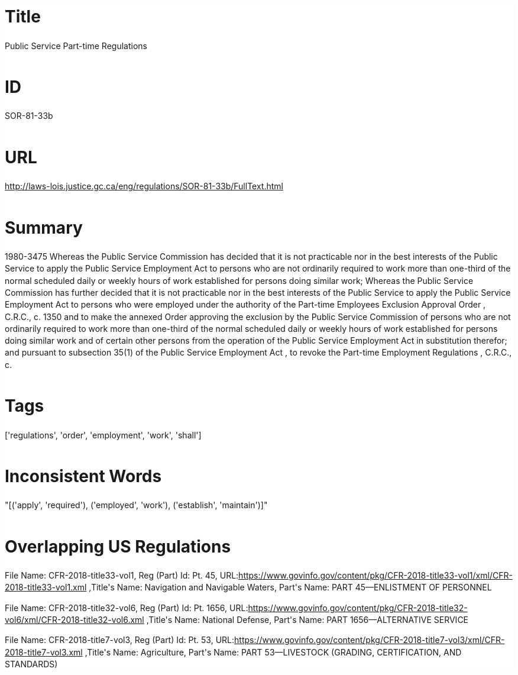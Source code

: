 # Title
Public Service Part-time Regulations


# ID
SOR-81-33b

# URL
http://laws-lois.justice.gc.ca/eng/regulations/SOR-81-33b/FullText.html


# Summary
1980-3475 Whereas the Public Service Commission has decided that it is not practicable nor in the best interests of the Public Service to apply the  Public Service Employment Act  to persons who are not ordinarily required to work more than one-third of the normal scheduled daily or weekly hours of work established for persons doing similar work; Whereas the Public Service Commission has further decided that it is not practicable nor in the best interests of the Public Service to apply the  Public Service Employment Act  to persons who were employed under the authority of the  Part-time Employees Exclusion Approval Order , C.R.C., c.
1350 and to make the annexed  Order approving the exclusion by the Public Service Commission of persons who are not ordinarily required to work more than one-third of the normal scheduled daily or weekly hours of work established for persons doing similar work and of certain other persons from the operation of the Public Service Employment Act  in substitution therefor; and pursuant to subsection 35(1) of the  Public Service Employment Act , to revoke the  Part-time Employment Regulations , C.R.C., c.


# Tags
['regulations', 'order', 'employment', 'work', 'shall']


# Inconsistent Words
"[('apply', 'required'), ('employed', 'work'), ('establish', 'maintain')]"


# Overlapping US Regulations
File Name: CFR-2018-title33-vol1, Reg (Part) Id: Pt. 45, URL:https://www.govinfo.gov/content/pkg/CFR-2018-title33-vol1/xml/CFR-2018-title33-vol1.xml
,Title's Name: Navigation and Navigable Waters, Part's Name: PART 45—ENLISTMENT OF PERSONNEL

File Name: CFR-2018-title32-vol6, Reg (Part) Id: Pt. 1656, URL:https://www.govinfo.gov/content/pkg/CFR-2018-title32-vol6/xml/CFR-2018-title32-vol6.xml
,Title's Name: National Defense, Part's Name: PART 1656—ALTERNATIVE SERVICE

File Name: CFR-2018-title7-vol3, Reg (Part) Id: Pt. 53, URL:https://www.govinfo.gov/content/pkg/CFR-2018-title7-vol3/xml/CFR-2018-title7-vol3.xml
,Title's Name: Agriculture, Part's Name: PART 53—LIVESTOCK (GRADING, CERTIFICATION, AND STANDARDS)
